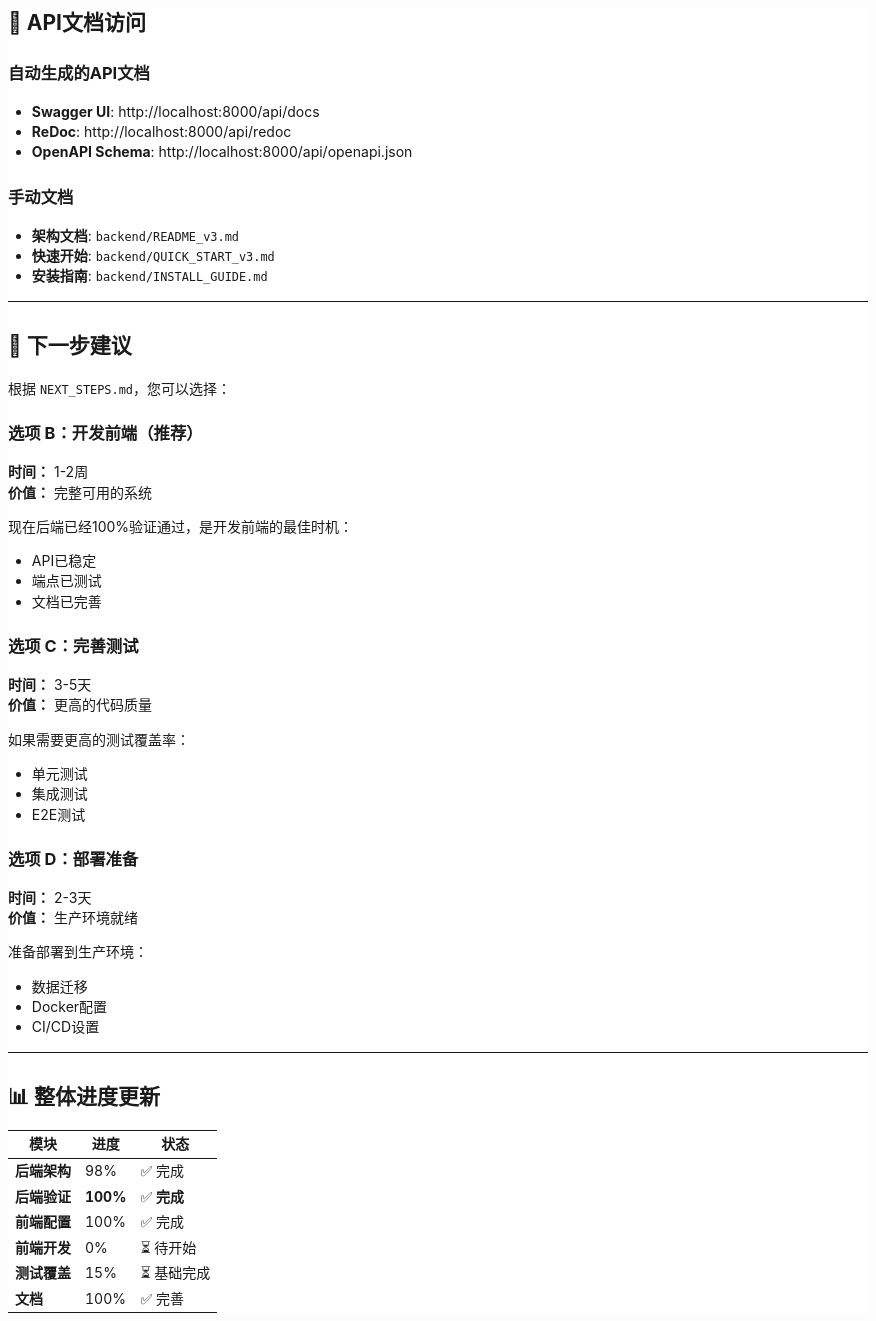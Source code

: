 ## 📝 API文档访问

### 自动生成的API文档
- **Swagger UI**: http://localhost:8000/api/docs
- **ReDoc**: http://localhost:8000/api/redoc
- **OpenAPI Schema**: http://localhost:8000/api/openapi.json

### 手动文档
- **架构文档**: `backend/README_v3.md`
- **快速开始**: `backend/QUICK_START_v3.md`
- **安装指南**: `backend/INSTALL_GUIDE.md`

---

## 🚀 下一步建议

根据 `NEXT_STEPS.md`，您可以选择：

### **选项 B：开发前端**（推荐）
**时间：** 1-2周  
**价值：** 完整可用的系统

现在后端已经100%验证通过，是开发前端的最佳时机：
- API已稳定
- 端点已测试
- 文档已完善

### **选项 C：完善测试**
**时间：** 3-5天  
**价值：** 更高的代码质量

如果需要更高的测试覆盖率：
- 单元测试
- 集成测试
- E2E测试

### **选项 D：部署准备**
**时间：** 2-3天  
**价值：** 生产环境就绪

准备部署到生产环境：
- 数据迁移
- Docker配置
- CI/CD设置

---

## 📊 整体进度更新

| 模块 | 进度 | 状态 |
|------|------|------|
| **后端架构** | 98% | ✅ 完成 |
| **后端验证** | **100%** | ✅ **完成** |
| **前端配置** | 100% | ✅ 完成 |
| **前端开发** | 0% | ⏳ 待开始 |
| **测试覆盖** | 15% | ⏳ 基础完成 |
| **文档** | 100% | ✅ 完善 |
